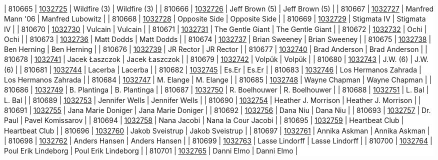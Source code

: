 | 810665 | [1032725](https://www.discogs.com/artist/1032725) | Wildfire (3) | Wildfire (3) |
| 810666 | [1032726](https://www.discogs.com/artist/1032726) | Jeff Brown (5) | Jeff Brown (5) |
| 810667 | [1032727](https://www.discogs.com/artist/1032727) | Manfred Mann '06 | Manfred Lubowitz |
| 810668 | [1032728](https://www.discogs.com/artist/1032728) | Opposite Side | Opposite Side |
| 810669 | [1032729](https://www.discogs.com/artist/1032729) | Stigmata IV | Stigmata IV |
| 810670 | [1032730](https://www.discogs.com/artist/1032730) | Vulcain | Vulcain |
| 810671 | [1032731](https://www.discogs.com/artist/1032731) | The Gentle Giant | The Gentle Giant |
| 810672 | [1032732](https://www.discogs.com/artist/1032732) | Ochi | Ochi |
| 810673 | [1032736](https://www.discogs.com/artist/1032736) | Matt Dodds | Matt Dodds |
| 810674 | [1032737](https://www.discogs.com/artist/1032737) | Brian Sweeney | Brian Sweeney |
| 810675 | [1032738](https://www.discogs.com/artist/1032738) | Ben Herning | Ben Herning |
| 810676 | [1032739](https://www.discogs.com/artist/1032739) | JR Rector | JR Rector |
| 810677 | [1032740](https://www.discogs.com/artist/1032740) | Brad Anderson | Brad Anderson |
| 810678 | [1032741](https://www.discogs.com/artist/1032741) | Jacek Łaszczok | Jacek Łaszczok |
| 810679 | [1032742](https://www.discogs.com/artist/1032742) | Volpük | Volpük |
| 810680 | [1032743](https://www.discogs.com/artist/1032743) | J.W. (6) | J.W. (6) |
| 810681 | [1032744](https://www.discogs.com/artist/1032744) | Lacerba | Lacerba |
| 810682 | [1032745](https://www.discogs.com/artist/1032745) | Es.Er | Es.Er |
| 810683 | [1032746](https://www.discogs.com/artist/1032746) | Los Hermanos Zahrada | Los Hermanos Zahrada |
| 810684 | [1032747](https://www.discogs.com/artist/1032747) | M. Elange | M. Elange |
| 810685 | [1032748](https://www.discogs.com/artist/1032748) | Wayne Chapman | Wayne Chapman |
| 810686 | [1032749](https://www.discogs.com/artist/1032749) | B. Plantinga | B. Plantinga |
| 810687 | [1032750](https://www.discogs.com/artist/1032750) | R. Boelhouwer | R. Boelhouwer |
| 810688 | [1032751](https://www.discogs.com/artist/1032751) | L. Bal | L. Bal |
| 810689 | [1032753](https://www.discogs.com/artist/1032753) | Jennifer Wells | Jennifer Wells |
| 810690 | [1032754](https://www.discogs.com/artist/1032754) | Heather J. Morrison | Heather J. Morrison |
| 810691 | [1032755](https://www.discogs.com/artist/1032755) | Jana Marie Doniger | Jana Marie Doniger |
| 810692 | [1032756](https://www.discogs.com/artist/1032756) | Dana Niu | Dana Niu |
| 810693 | [1032757](https://www.discogs.com/artist/1032757) | Dr. Paul | Pavel Komissarov |
| 810694 | [1032758](https://www.discogs.com/artist/1032758) | Nana Jacobi | Nana la Cour Jacobi |
| 810695 | [1032759](https://www.discogs.com/artist/1032759) | Heartbeat Club | Heartbeat Club |
| 810696 | [1032760](https://www.discogs.com/artist/1032760) | Jakob Sveistrup | Jakob Sveistrup |
| 810697 | [1032761](https://www.discogs.com/artist/1032761) | Annika Askman | Annika Askman |
| 810698 | [1032762](https://www.discogs.com/artist/1032762) | Anders Hansen | Anders Hansen |
| 810699 | [1032763](https://www.discogs.com/artist/1032763) | Lasse Lindorff | Lasse Lindorff |
| 810700 | [1032764](https://www.discogs.com/artist/1032764) | Poul Erik Lindeborg | Poul Erik Lindeborg |
| 810701 | [1032765](https://www.discogs.com/artist/1032765) | Danni Elmo | Danni Elmo |